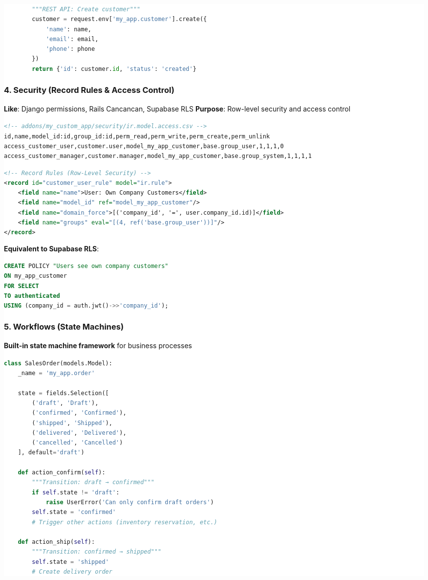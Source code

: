 ```python
        """REST API: Create customer"""
        customer = request.env['my_app.customer'].create({
            'name': name,
            'email': email,
            'phone': phone
        })
        return {'id': customer.id, 'status': 'created'}
```

### 4. **Security (Record Rules & Access Control)**

**Like**: Django permissions, Rails Cancancan, Supabase RLS
**Purpose**: Row-level security and access control

```xml
<!-- addons/my_custom_app/security/ir.model.access.csv -->
id,name,model_id:id,group_id:id,perm_read,perm_write,perm_create,perm_unlink
access_customer_user,customer.user,model_my_app_customer,base.group_user,1,1,1,0
access_customer_manager,customer.manager,model_my_app_customer,base.group_system,1,1,1,1
```

```xml
<!-- Record Rules (Row-Level Security) -->
<record id="customer_user_rule" model="ir.rule">
    <field name="name">User: Own Company Customers</field>
    <field name="model_id" ref="model_my_app_customer"/>
    <field name="domain_force">[('company_id', '=', user.company_id.id)]</field>
    <field name="groups" eval="[(4, ref('base.group_user'))]"/>
</record>
```

**Equivalent to Supabase RLS**:
```sql
CREATE POLICY "Users see own company customers"
ON my_app_customer
FOR SELECT
TO authenticated
USING (company_id = auth.jwt()->>'company_id');
```

### 5. **Workflows (State Machines)**

**Built-in state machine framework** for business processes

```python
class SalesOrder(models.Model):
    _name = 'my_app.order'

    state = fields.Selection([
        ('draft', 'Draft'),
        ('confirmed', 'Confirmed'),
        ('shipped', 'Shipped'),
        ('delivered', 'Delivered'),
        ('cancelled', 'Cancelled')
    ], default='draft')

    def action_confirm(self):
        """Transition: draft → confirmed"""
        if self.state != 'draft':
            raise UserError('Can only confirm draft orders')
        self.state = 'confirmed'
        # Trigger other actions (inventory reservation, etc.)

    def action_ship(self):
        """Transition: confirmed → shipped"""
        self.state = 'shipped'
        # Create delivery order
```